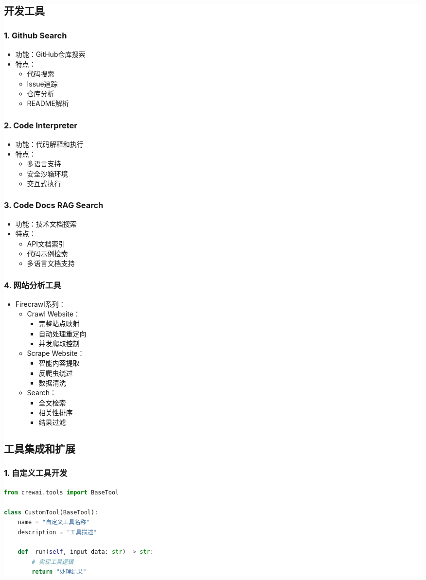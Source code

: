 ## 开发工具

### 1. Github Search
- 功能：GitHub仓库搜索
- 特点：
  - 代码搜索
  - Issue追踪
  - 仓库分析
  - README解析

### 2. Code Interpreter
- 功能：代码解释和执行
- 特点：
  - 多语言支持
  - 安全沙箱环境
  - 交互式执行

### 3. Code Docs RAG Search
- 功能：技术文档搜索
- 特点：
  - API文档索引
  - 代码示例检索
  - 多语言文档支持

### 4. 网站分析工具
- Firecrawl系列：
  - Crawl Website：
    - 完整站点映射
    - 自动处理重定向
    - 并发爬取控制
  - Scrape Website：
    - 智能内容提取
    - 反爬虫绕过
    - 数据清洗
  - Search：
    - 全文检索
    - 相关性排序
    - 结果过滤

## 工具集成和扩展

### 1. 自定义工具开发
```python
from crewai.tools import BaseTool

class CustomTool(BaseTool):
    name = "自定义工具名称"
    description = "工具描述"
    
    def _run(self, input_data: str) -> str:
        # 实现工具逻辑
        return "处理结果"
```
